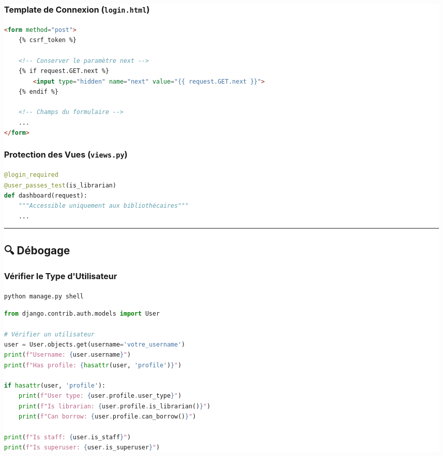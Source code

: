 ### Template de Connexion (`login.html`)

```html
<form method="post">
    {% csrf_token %}
    
    <!-- Conserver le paramètre next -->
    {% if request.GET.next %}
        <input type="hidden" name="next" value="{{ request.GET.next }}">
    {% endif %}
    
    <!-- Champs du formulaire -->
    ...
</form>
```

### Protection des Vues (`views.py`)

```python
@login_required
@user_passes_test(is_librarian)
def dashboard(request):
    """Accessible uniquement aux bibliothécaires"""
    ...
```

---

## 🔍 Débogage

### Vérifier le Type d'Utilisateur

```bash
python manage.py shell
```

```python
from django.contrib.auth.models import User

# Vérifier un utilisateur
user = User.objects.get(username='votre_username')
print(f"Username: {user.username}")
print(f"Has profile: {hasattr(user, 'profile')}")

if hasattr(user, 'profile'):
    print(f"User type: {user.profile.user_type}")
    print(f"Is librarian: {user.profile.is_librarian()}")
    print(f"Can borrow: {user.profile.can_borrow()}")

print(f"Is staff: {user.is_staff}")
print(f"Is superuser: {user.is_superuser}")
```
